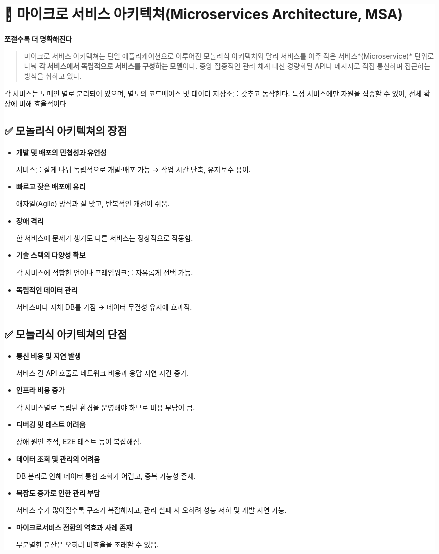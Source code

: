 
# 🔎 마이크로 서비스 아키텍쳐(Microservices Architecture, MSA)

**쪼갤수록 더 명확해진다**

> 마이크로 서비스 아키텍쳐는 단일 애플리케이션으로 이루어진 모놀리식 아키텍처와 달리 서비스를 아주 작은 서비스*(Microservice)* 단위로 나눠 **각 서비스에서 독립적으로 서비스를 구성하는 모델**이다. 중앙 집중적인 관리 체계 대신 경량화된 API나 메시지로 직접 통신하며 접근하는 방식을 취하고 있다.
>

각 서비스는 도메인 별로 분리되어 있으며, 별도의 코드베이스 및 데이터 저장소를 갖추고 동작한다. 특정 서비스에만 자원을 집중할 수 있어, 전체 확장에 비해 효율적이다


## ✅ 모놀리식 아키텍쳐의 장점

- **개발 및 배포의 민첩성과 유연성**

  서비스를 잘게 나눠 독립적으로 개발·배포 가능 → 작업 시간 단축, 유지보수 용이.

- **빠르고 잦은 배포에 유리**

  애자일(Agile) 방식과 잘 맞고, 반복적인 개선이 쉬움.

- **장애 격리**

  한 서비스에 문제가 생겨도 다른 서비스는 정상적으로 작동함.

- **기술 스택의 다양성 확보**

  각 서비스에 적합한 언어나 프레임워크를 자유롭게 선택 가능.

- **독립적인 데이터 관리**

  서비스마다 자체 DB를 가짐 → 데이터 무결성 유지에 효과적.


## ✅ 모놀리식 아키텍쳐의 단점

- **통신 비용 및 지연 발생**

  서비스 간 API 호출로 네트워크 비용과 응답 지연 시간 증가.

- **인프라 비용 증가**

  각 서비스별로 독립된 환경을 운영해야 하므로 비용 부담이 큼.

- **디버깅 및 테스트 어려움**

  장애 원인 추적, E2E 테스트 등이 복잡해짐.

- **데이터 조회 및 관리의 어려움**

  DB 분리로 인해 데이터 통합 조회가 어렵고, 중복 가능성 존재.

- **복잡도 증가로 인한 관리 부담**

  서비스 수가 많아질수록 구조가 복잡해지고, 관리 실패 시 오히려 성능 저하 및 개발 지연 가능.

- **마이크로서비스 전환의 역효과 사례 존재**

  무분별한 분산은 오히려 비효율을 초래할 수 있음.

